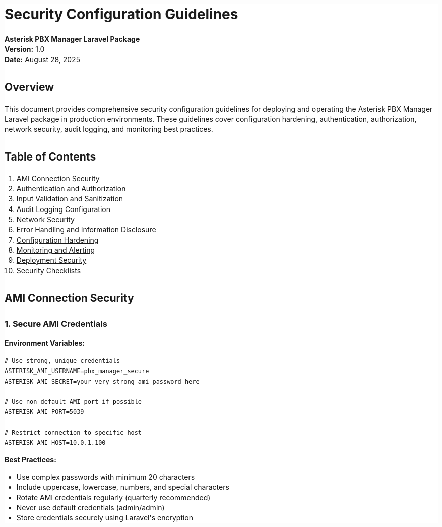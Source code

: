 # Security Configuration Guidelines

**Asterisk PBX Manager Laravel Package**  
**Version:** 1.0  
**Date:** August 28, 2025  

## Overview

This document provides comprehensive security configuration guidelines for deploying and operating the Asterisk PBX Manager Laravel package in production environments. These guidelines cover configuration hardening, authentication, authorization, network security, audit logging, and monitoring best practices.

## Table of Contents

1. [AMI Connection Security](#ami-connection-security)
2. [Authentication and Authorization](#authentication-and-authorization)
3. [Input Validation and Sanitization](#input-validation-and-sanitization)
4. [Audit Logging Configuration](#audit-logging-configuration)
5. [Network Security](#network-security)
6. [Error Handling and Information Disclosure](#error-handling-and-information-disclosure)
7. [Configuration Hardening](#configuration-hardening)
8. [Monitoring and Alerting](#monitoring-and-alerting)
9. [Deployment Security](#deployment-security)
10. [Security Checklists](#security-checklists)

## AMI Connection Security

### 1. Secure AMI Credentials

**Environment Variables:**
```env
# Use strong, unique credentials
ASTERISK_AMI_USERNAME=pbx_manager_secure
ASTERISK_AMI_SECRET=your_very_strong_ami_password_here

# Use non-default AMI port if possible
ASTERISK_AMI_PORT=5039

# Restrict connection to specific host
ASTERISK_AMI_HOST=10.0.1.100
```

**Best Practices:**
- Use complex passwords with minimum 20 characters
- Include uppercase, lowercase, numbers, and special characters
- Rotate AMI credentials regularly (quarterly recommended)
- Never use default credentials (admin/admin)
- Store credentials securely using Laravel's encryption
